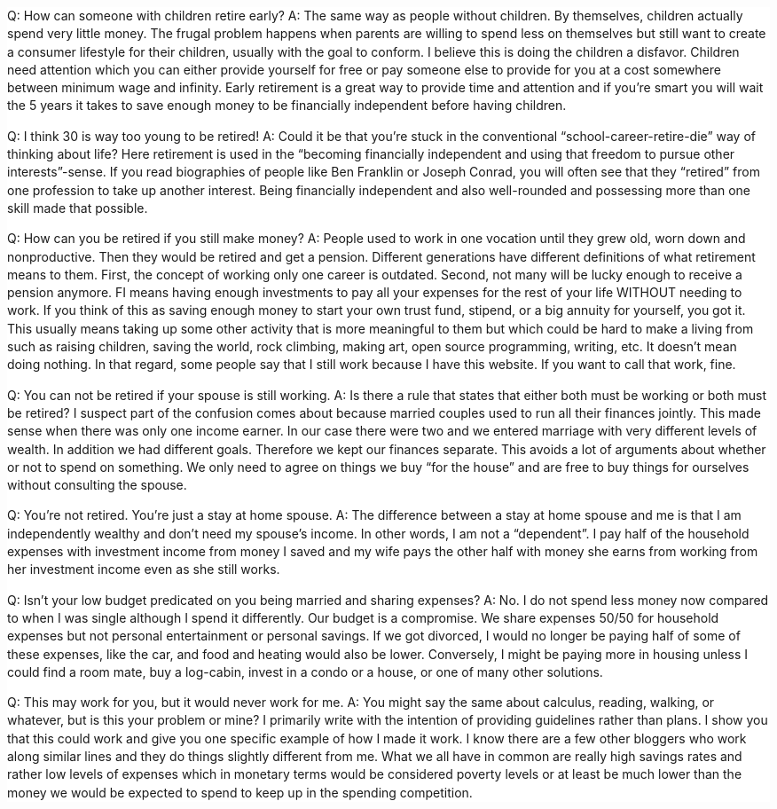 Q: How can someone with children retire early?
A: The same way as people without children. By themselves, children actually spend very little money. The frugal problem happens when parents are willing to spend less on themselves but still want to create a consumer lifestyle for their children, usually with the goal to conform. I believe this is doing the children a disfavor. Children need attention which you can either provide yourself for free or pay someone else to provide for you at a cost somewhere between minimum wage and infinity. Early retirement is a great way to provide time and attention and if you’re smart you will wait the 5 years it takes to save enough money to be financially independent before having children.

Q: I think 30 is way too young to be retired!
A: Could it be that you’re stuck in the conventional “school-career-retire-die” way of thinking about life? Here retirement is used in the “becoming financially independent and using that freedom to pursue other interests”-sense. If you read biographies of people like Ben Franklin or Joseph Conrad, you will often see that they “retired” from one profession to take up another interest. Being financially independent and also well-rounded and possessing more than one skill made that possible.

Q: How can you be retired if you still make money?
A: People used to work in one vocation until they grew old, worn down and nonproductive. Then they would be retired and get a pension. Different generations have different definitions of what retirement means to them. First, the concept of working only one career is outdated. Second, not many will be lucky enough to receive a pension anymore. FI means having enough investments to pay all your expenses for the rest of your life WITHOUT needing to work. If you think of this as saving enough money to start your own trust fund, stipend, or a big annuity for yourself, you got it. This usually means taking up some other activity that is more meaningful to them but which could be hard to make a living from such as raising children, saving the world, rock climbing, making art, open source programming, writing, etc. It doesn’t mean doing nothing. In that regard, some people say that I still work because I have this website. If you want to call that work, fine.

Q: You can not be retired if your spouse is still working.
A: Is there a rule that states that either both must be working or both must be retired? I suspect part of the confusion comes about because married couples used to run all their finances jointly. This made sense when there was only one income earner. In our case there were two and we entered marriage with very different levels of wealth. In addition we had different goals. Therefore we kept our finances separate. This avoids a lot of arguments about whether or not to spend on something. We only need to agree on things we buy “for the house” and are free to buy things for ourselves without consulting the spouse.

Q: You’re not retired. You’re just a stay at home spouse.
A: The difference between a stay at home spouse and me is that I am independently wealthy and don’t need my spouse’s income. In other words, I am not a “dependent”. I pay half of the household expenses with investment income from money I saved and my wife pays the other half with money she earns from working from her investment income even as she still works.

Q: Isn’t your low budget predicated on you being married and sharing expenses?
A: No. I do not spend less money now compared to when I was single although I spend it differently. Our budget is a compromise. We share expenses 50/50 for household expenses but not personal entertainment or personal savings. If we got divorced, I would no longer be paying half of some of these expenses, like the car, and food and heating would also be lower. Conversely, I might be paying more in housing unless I could find a room mate, buy a log-cabin, invest in a condo or a house, or one of many other solutions.

Q: This may work for you, but it would never work for me.
A: You might say the same about calculus, reading, walking, or whatever, but is this your problem or mine? I primarily write with the intention of providing guidelines rather than plans. I show you that this could work and give you one specific example of how I made it work. I know there are a few other bloggers who work along similar lines and they do things slightly different from me. What we all have in common are really high savings rates and rather low levels of expenses which in monetary terms would be considered poverty levels or at least be much lower than the money we would be expected to spend to keep up in the spending competition.
